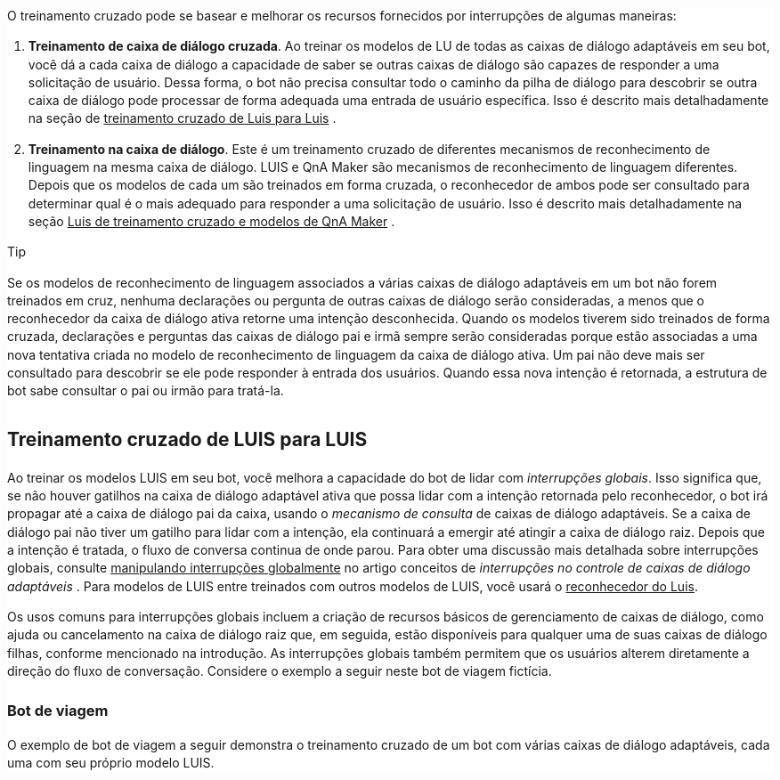 O treinamento cruzado pode se basear e melhorar os recursos fornecidos por interrupções de algumas maneiras:

1. **Treinamento de caixa de diálogo cruzada**. Ao treinar os modelos de LU de todas as caixas de diálogo adaptáveis em seu bot, você dá a cada caixa de diálogo a capacidade de saber se outras caixas de diálogo são capazes de responder a uma solicitação de usuário. Dessa forma, o bot não precisa consultar todo o caminho da pilha de diálogo para descobrir se outra caixa de diálogo pode processar de forma adequada uma entrada de usuário específica. Isso é descrito mais detalhadamente na seção de [treinamento cruzado de Luis para Luis](#luis-to-luis-cross-training) .

1. **Treinamento na caixa de diálogo**. Este é um treinamento cruzado de diferentes mecanismos de reconhecimento de linguagem na mesma caixa de diálogo. LUIS e QnA Maker são mecanismos de reconhecimento de linguagem diferentes. Depois que os modelos de cada um são treinados em forma cruzada, o reconhecedor de ambos pode ser consultado para determinar qual é o mais adequado para responder a uma solicitação de usuário. Isso é descrito mais detalhadamente na seção [Luis de treinamento cruzado e modelos de QnA Maker](#cross-train-luis-and-qna-maker-models) .

> [!TIP]
>
> Se os modelos de reconhecimento de linguagem associados a várias caixas de diálogo adaptáveis em um bot não forem treinados em cruz, nenhuma declarações ou pergunta de outras caixas de diálogo serão consideradas, a menos que o reconhecedor da caixa de diálogo ativa retorne uma intenção desconhecida. Quando os modelos tiverem sido treinados de forma cruzada, declarações e perguntas das caixas de diálogo pai e irmã sempre serão consideradas porque estão associadas a uma nova tentativa criada no modelo de reconhecimento de linguagem da caixa de diálogo ativa. Um pai não deve mais ser consultado para descobrir se ele pode responder à entrada dos usuários. Quando essa nova intenção é retornada, a estrutura de bot sabe consultar o pai ou irmão para tratá-la.

## <a name="luis-to-luis-cross-training"></a>Treinamento cruzado de LUIS para LUIS

Ao treinar os modelos LUIS em seu bot, você melhora a capacidade do bot de lidar com _interrupções globais_. Isso significa que, se não houver gatilhos na caixa de diálogo adaptável ativa que possa lidar com a intenção retornada pelo reconhecedor, o bot irá propagar até a caixa de diálogo pai da caixa, usando o _mecanismo de consulta_ de caixas de diálogo adaptáveis.  Se a caixa de diálogo pai não tiver um gatilho para lidar com a intenção, ela continuará a emergir até atingir a caixa de diálogo raiz. Depois que a intenção é tratada, o fluxo de conversa continua de onde parou. Para obter uma discussão mais detalhada sobre interrupções globais, consulte [manipulando interrupções globalmente][Global-interrupts] no artigo conceitos de _interrupções no controle de caixas de diálogo adaptáveis_ . Para modelos de LUIS entre treinados com outros modelos de LUIS, você usará o [reconhecedor do Luis][luis-recognizer].

Os usos comuns para interrupções globais incluem a criação de recursos básicos de gerenciamento de caixas de diálogo, como ajuda ou cancelamento na caixa de diálogo raiz que, em seguida, estão disponíveis para qualquer uma de suas caixas de diálogo filhas, conforme mencionado na introdução. As interrupções globais também permitem que os usuários alterem diretamente a direção do fluxo de conversação. Considere o exemplo a seguir neste bot de viagem fictícia.

### <a name="travel-bot"></a>Bot de viagem

O exemplo de bot de viagem a seguir demonstra o treinamento cruzado de um bot com várias caixas de diálogo adaptáveis, cada uma com seu próprio modelo LUIS.


[intents]: bot-builder-concept-adaptive-dialog-recognizers.md#intents
[utterances]: bot-builder-concept-adaptive-dialog-recognizers.md#utterances
[interruptions]: bot-builder-concept-adaptive-dialog-interruptions.md
[Global-interrupts]: bot-builder-concept-adaptive-dialog-interruptions.md#handling-interruptions-globally
[luis]: /azure/cognitive-services/luis/what-is-luis
[luis-recognizer]: bot-builder-concept-adaptive-dialog-recognizers.md#luis-recognizer
[cross-trained-recognizer-set-concept]: /azure/cognitive-services/luis/what-is-luis
[luis-recognizer]: bot-builder-concept-adaptive-dialog-recognizers.md#cross-trained-recognizer-set
[luis-build]: bot-builder-howto-bf-cli-deploy-luis.md#create-and-train-a-luis-app-then-publish-it-using-the-build-command
[bf-luiscross-train]: https://aka.ms/botframework-cli#bf-luiscross-train
[lu-templates]: ../file-format/bot-builder-lu-file-format.md
[qnamaker]: /azure/cognitive-services/QnAMaker/Overview/overview
[qnamaker-recognizer]: bot-builder-concept-adaptive-dialog-recognizers.md#qna-maker-recognizer
[qna-file-format]: ../file-format/bot-builder-qna-file-format.md
[qnamaker-build]: bot-builder-howto-bf-cli-deploy-qna.md#create-a-qna-maker-knowledge-base-and-publish-it-to-production-using-the-build-command
[recognizer]: bot-builder-concept-adaptive-dialog-recognizers.md
[cross-trained-recognizer-set-concept]: bot-builder-concept-adaptive-dialog-recognizers.md#cross-trained-recognizer-set
[crosstrainedrecognizerset-ref-guide]: ../adaptive-dialog/adaptive-dialog-prebuilt-recognizers.md#cross-trained-recognizer-set
[bf-cli]: bf-cli-overview.md
[language-generation]: bot-builder-concept-adaptive-dialog-generators.md